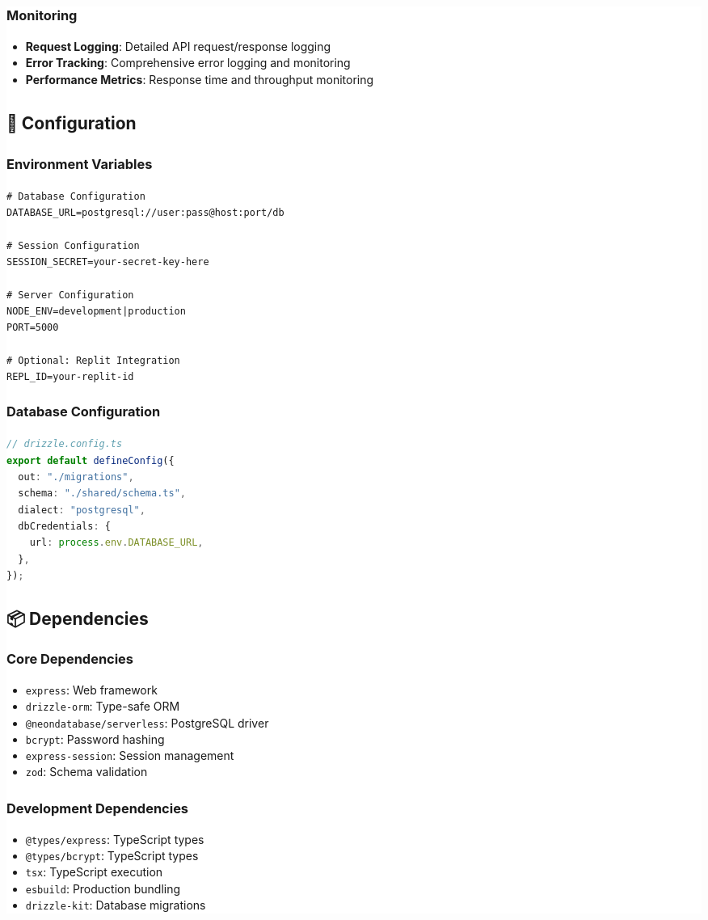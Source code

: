### Monitoring
- **Request Logging**: Detailed API request/response logging
- **Error Tracking**: Comprehensive error logging and monitoring
- **Performance Metrics**: Response time and throughput monitoring

## 🔧 Configuration

### Environment Variables
```env
# Database Configuration
DATABASE_URL=postgresql://user:pass@host:port/db

# Session Configuration
SESSION_SECRET=your-secret-key-here

# Server Configuration
NODE_ENV=development|production
PORT=5000

# Optional: Replit Integration
REPL_ID=your-replit-id
```

### Database Configuration
```typescript
// drizzle.config.ts
export default defineConfig({
  out: "./migrations",
  schema: "./shared/schema.ts",
  dialect: "postgresql",
  dbCredentials: {
    url: process.env.DATABASE_URL,
  },
});
```

## 📦 Dependencies

### Core Dependencies
- `express`: Web framework
- `drizzle-orm`: Type-safe ORM
- `@neondatabase/serverless`: PostgreSQL driver
- `bcrypt`: Password hashing
- `express-session`: Session management
- `zod`: Schema validation

### Development Dependencies
- `@types/express`: TypeScript types
- `@types/bcrypt`: TypeScript types
- `tsx`: TypeScript execution
- `esbuild`: Production bundling
- `drizzle-kit`: Database migrations
